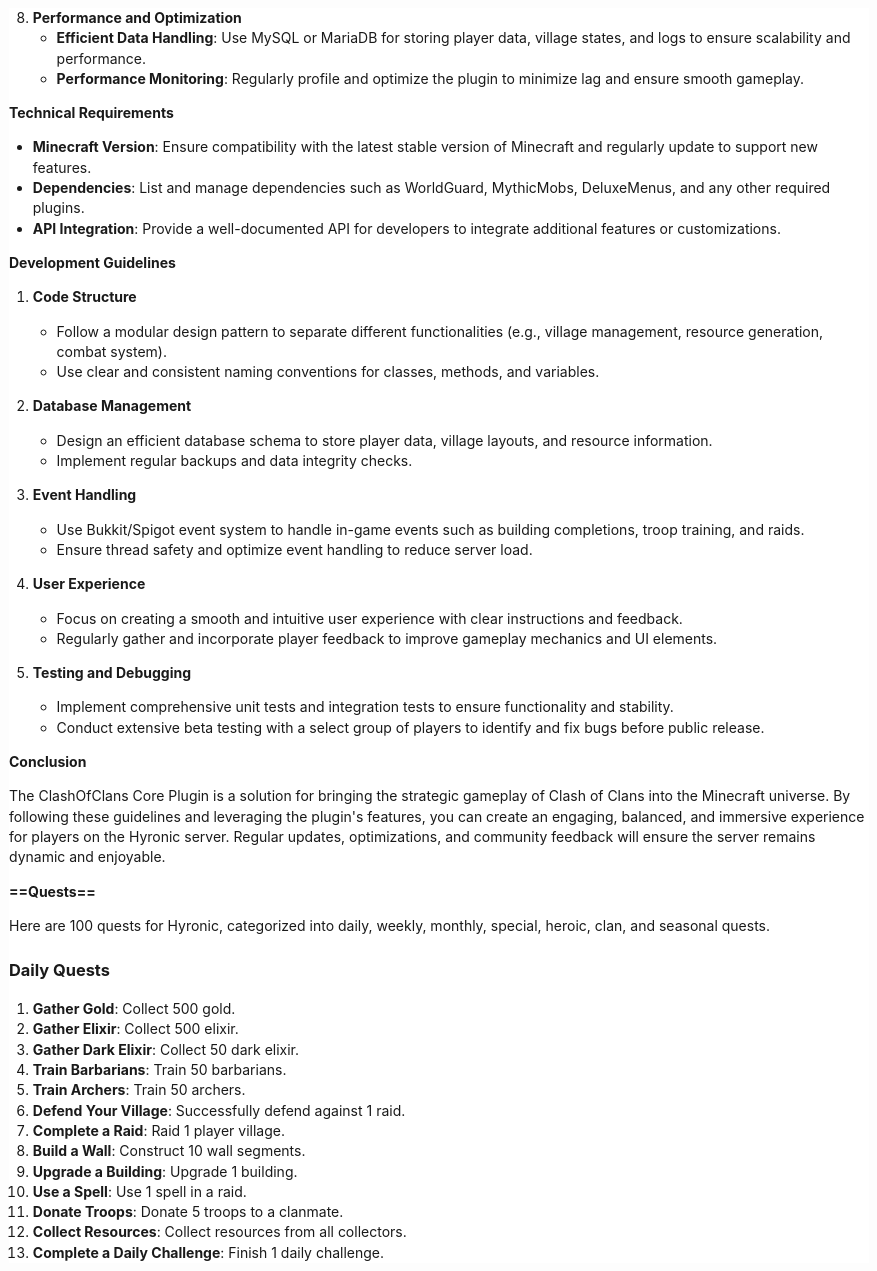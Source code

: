 8. **Performance and Optimization**
   - **Efficient Data Handling**: Use MySQL or MariaDB for storing player data, village states, and logs to ensure scalability and performance.
   - **Performance Monitoring**: Regularly profile and optimize the plugin to minimize lag and ensure smooth gameplay.

**Technical Requirements**

- **Minecraft Version**: Ensure compatibility with the latest stable version of Minecraft and regularly update to support new features.
- **Dependencies**: List and manage dependencies such as WorldGuard, MythicMobs, DeluxeMenus, and any other required plugins.
- **API Integration**: Provide a well-documented API for developers to integrate additional features or customizations.

**Development Guidelines**

1. **Code Structure**
   - Follow a modular design pattern to separate different functionalities (e.g., village management, resource generation, combat system).
   - Use clear and consistent naming conventions for classes, methods, and variables.

2. **Database Management**
   - Design an efficient database schema to store player data, village layouts, and resource information.
   - Implement regular backups and data integrity checks.

3. **Event Handling**
   - Use Bukkit/Spigot event system to handle in-game events such as building completions, troop training, and raids.
   - Ensure thread safety and optimize event handling to reduce server load.

4. **User Experience**
   - Focus on creating a smooth and intuitive user experience with clear instructions and feedback.
   - Regularly gather and incorporate player feedback to improve gameplay mechanics and UI elements.

5. **Testing and Debugging**
   - Implement comprehensive unit tests and integration tests to ensure functionality and stability.
   - Conduct extensive beta testing with a select group of players to identify and fix bugs before public release.

**Conclusion**

The ClashOfClans Core Plugin is a solution for bringing the strategic gameplay of Clash of Clans into the Minecraft universe. By following these guidelines and leveraging the plugin's features, you can create an engaging, balanced, and immersive experience for players on the Hyronic server. Regular updates, optimizations, and community feedback will ensure the server remains dynamic and enjoyable.

**==Quests==**

Here are 100 quests for Hyronic, categorized into daily, weekly, monthly, special, heroic, clan, and seasonal quests.

### Daily Quests

1. **Gather Gold**: Collect 500 gold.
2. **Gather Elixir**: Collect 500 elixir.
3. **Gather Dark Elixir**: Collect 50 dark elixir.
4. **Train Barbarians**: Train 50 barbarians.
5. **Train Archers**: Train 50 archers.
6. **Defend Your Village**: Successfully defend against 1 raid.
7. **Complete a Raid**: Raid 1 player village.
8. **Build a Wall**: Construct 10 wall segments.
9. **Upgrade a Building**: Upgrade 1 building.
10. **Use a Spell**: Use 1 spell in a raid.
11. **Donate Troops**: Donate 5 troops to a clanmate.
12. **Collect Resources**: Collect resources from all collectors.
13. **Complete a Daily Challenge**: Finish 1 daily challenge.